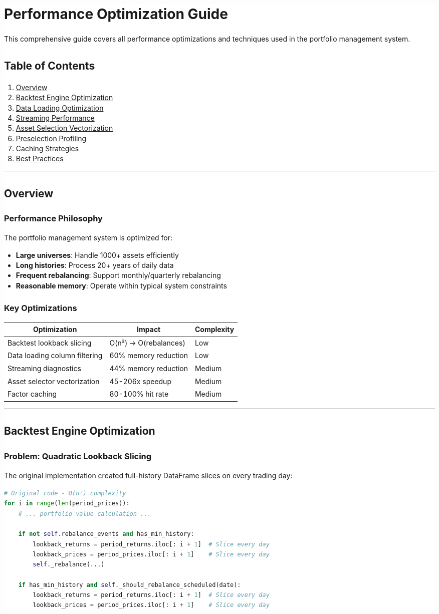 # Performance Optimization Guide

This comprehensive guide covers all performance optimizations and techniques used in the portfolio management system.

## Table of Contents

1. [Overview](#overview)
2. [Backtest Engine Optimization](#backtest-engine-optimization)
3. [Data Loading Optimization](#data-loading-optimization)
4. [Streaming Performance](#streaming-performance)
5. [Asset Selection Vectorization](#asset-selection-vectorization)
6. [Preselection Profiling](#preselection-profiling)
7. [Caching Strategies](#caching-strategies)
8. [Best Practices](#best-practices)

---

## Overview

### Performance Philosophy

The portfolio management system is optimized for:
- **Large universes**: Handle 1000+ assets efficiently
- **Long histories**: Process 20+ years of daily data
- **Frequent rebalancing**: Support monthly/quarterly rebalancing
- **Reasonable memory**: Operate within typical system constraints

### Key Optimizations

| Optimization | Impact | Complexity |
|--------------|--------|------------|
| Backtest lookback slicing | O(n²) → O(rebalances) | Low |
| Data loading column filtering | 60% memory reduction | Low |
| Streaming diagnostics | 44% memory reduction | Medium |
| Asset selector vectorization | 45-206x speedup | Medium |
| Factor caching | 80-100% hit rate | Medium |

---

## Backtest Engine Optimization

### Problem: Quadratic Lookback Slicing

The original implementation created full-history DataFrame slices on every trading day:

```python
# Original code - O(n²) complexity
for i in range(len(period_prices)):
    # ... portfolio value calculation ...
    
    if not self.rebalance_events and has_min_history:
        lookback_returns = period_returns.iloc[: i + 1]  # Slice every day
        lookback_prices = period_prices.iloc[: i + 1]    # Slice every day
        self._rebalance(...)
    
    if has_min_history and self._should_rebalance_scheduled(date):
        lookback_returns = period_returns.iloc[: i + 1]  # Slice every day
        lookback_prices = period_prices.iloc[: i + 1]    # Slice every day
```